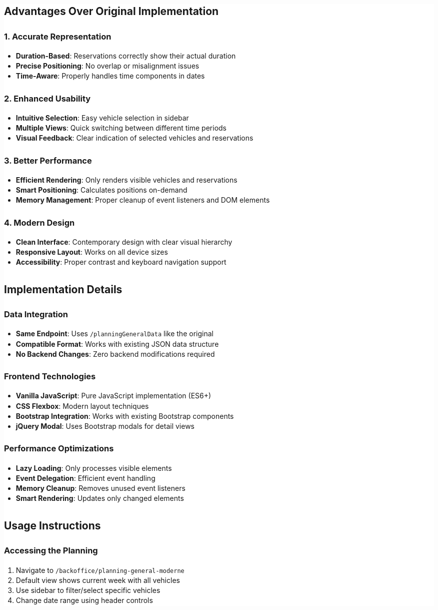 ## Advantages Over Original Implementation

### 1. Accurate Representation
- **Duration-Based**: Reservations correctly show their actual duration
- **Precise Positioning**: No overlap or misalignment issues
- **Time-Aware**: Properly handles time components in dates

### 2. Enhanced Usability
- **Intuitive Selection**: Easy vehicle selection in sidebar
- **Multiple Views**: Quick switching between different time periods
- **Visual Feedback**: Clear indication of selected vehicles and reservations

### 3. Better Performance
- **Efficient Rendering**: Only renders visible vehicles and reservations
- **Smart Positioning**: Calculates positions on-demand
- **Memory Management**: Proper cleanup of event listeners and DOM elements

### 4. Modern Design
- **Clean Interface**: Contemporary design with clear visual hierarchy
- **Responsive Layout**: Works on all device sizes
- **Accessibility**: Proper contrast and keyboard navigation support

## Implementation Details

### Data Integration
- **Same Endpoint**: Uses `/planningGeneralData` like the original
- **Compatible Format**: Works with existing JSON data structure
- **No Backend Changes**: Zero backend modifications required

### Frontend Technologies
- **Vanilla JavaScript**: Pure JavaScript implementation (ES6+)
- **CSS Flexbox**: Modern layout techniques
- **Bootstrap Integration**: Works with existing Bootstrap components
- **jQuery Modal**: Uses Bootstrap modals for detail views

### Performance Optimizations
- **Lazy Loading**: Only processes visible elements
- **Event Delegation**: Efficient event handling
- **Memory Cleanup**: Removes unused event listeners
- **Smart Rendering**: Updates only changed elements

## Usage Instructions

### Accessing the Planning
1. Navigate to `/backoffice/planning-general-moderne`
2. Default view shows current week with all vehicles
3. Use sidebar to filter/select specific vehicles
4. Change date range using header controls
